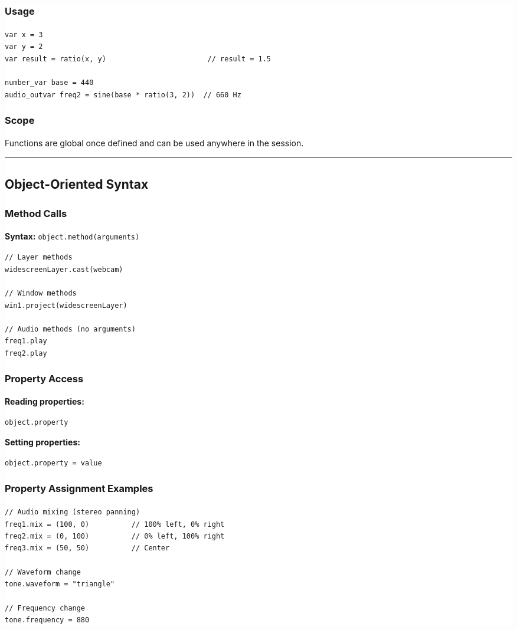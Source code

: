 ### Usage

```haeccstable
var x = 3
var y = 2
var result = ratio(x, y)                        // result = 1.5

number_var base = 440
audio_outvar freq2 = sine(base * ratio(3, 2))  // 660 Hz
```

### Scope

Functions are global once defined and can be used anywhere in the session.

---

## Object-Oriented Syntax

### Method Calls

**Syntax:** `object.method(arguments)`

```haeccstable
// Layer methods
widescreenLayer.cast(webcam)

// Window methods
win1.project(widescreenLayer)

// Audio methods (no arguments)
freq1.play
freq2.play
```

### Property Access

**Reading properties:**
```haeccstable
object.property
```

**Setting properties:**
```haeccstable
object.property = value
```

### Property Assignment Examples

```haeccstable
// Audio mixing (stereo panning)
freq1.mix = (100, 0)          // 100% left, 0% right
freq2.mix = (0, 100)          // 0% left, 100% right
freq3.mix = (50, 50)          // Center

// Waveform change
tone.waveform = "triangle"

// Frequency change
tone.frequency = 880
```
